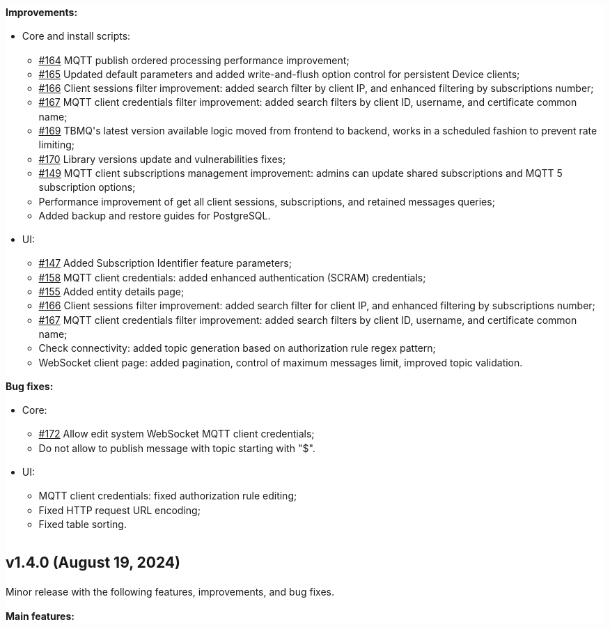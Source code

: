 **Improvements:**

* Core and install scripts:

  * [#164](https://github.com/thingsboard/tbmq/pull/164) MQTT publish ordered processing performance improvement;
  * [#165](https://github.com/thingsboard/tbmq/pull/165) Updated default parameters and added write-and-flush option control for persistent Device clients;
  * [#166](https://github.com/thingsboard/tbmq/pull/166) Client sessions filter improvement: added search filter by client IP, and enhanced filtering by subscriptions number;
  * [#167](https://github.com/thingsboard/tbmq/pull/167) MQTT client credentials filter improvement: added search filters by client ID, username, and certificate common name;
  * [#169](https://github.com/thingsboard/tbmq/pull/169) TBMQ's latest version available logic moved from frontend to backend, works in a scheduled fashion to prevent rate limiting;
  * [#170](https://github.com/thingsboard/tbmq/pull/170) Library versions update and vulnerabilities fixes;
  * [#149](https://github.com/thingsboard/tbmq/pull/149) MQTT client subscriptions management improvement: admins can update shared subscriptions and MQTT 5 subscription options;
  * Performance improvement of get all client sessions, subscriptions, and retained messages queries;
  * Added backup and restore guides for PostgreSQL.

* UI:
  * [#147](https://github.com/thingsboard/tbmq/pull/147) Added Subscription Identifier feature parameters;
  * [#158](https://github.com/thingsboard/tbmq/pull/158) MQTT client credentials: added enhanced authentication (SCRAM) credentials;
  * [#155](https://github.com/thingsboard/tbmq/pull/155) Added entity details page;
  * [#166](https://github.com/thingsboard/tbmq/pull/166) Client sessions filter improvement: added search filter for client IP, and enhanced filtering by subscriptions number;
  * [#167](https://github.com/thingsboard/tbmq/pull/167) MQTT client credentials filter improvement: added search filters by client ID, username, and certificate common name;
  * Check connectivity: added topic generation based on authorization rule regex pattern;
  * WebSocket client page: added pagination, control of maximum messages limit, improved topic validation.

**Bug fixes:**

* Core:

  * [#172](https://github.com/thingsboard/tbmq/pull/172) Allow edit system WebSocket MQTT client credentials;
  * Do not allow to publish message with topic starting with "$".

* UI:

  * MQTT client credentials: fixed authorization rule editing;
  * Fixed HTTP request URL encoding;
  * Fixed table sorting.

## v1.4.0 (August 19, 2024)

Minor release with the following features, improvements, and bug fixes.

**Main features:**
